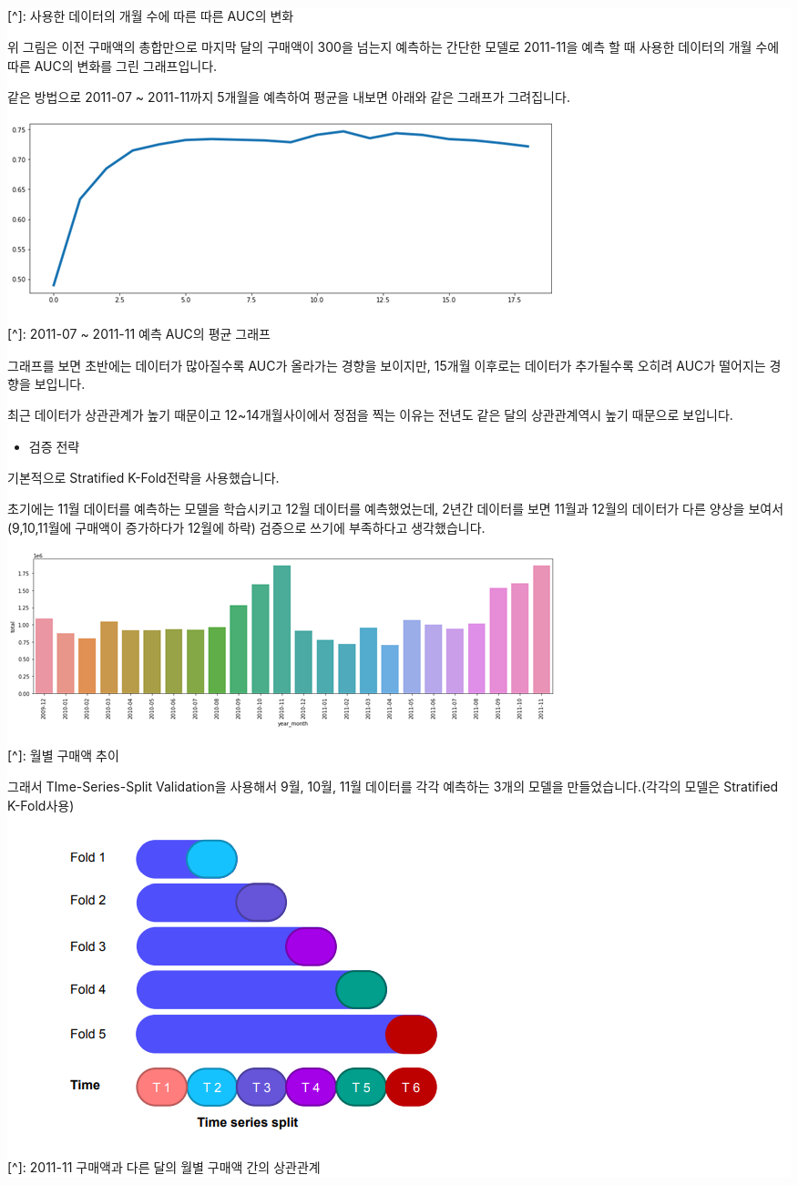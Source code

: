 [^]: 사용한 데이터의 개월 수에 따른 따른 AUC의 변화

위 그림은 이전 구매액의 총합만으로 마지막 달의 구매액이 300을 넘는지 예측하는 간단한 모델로 2011-11을 예측 할 때 사용한 데이터의 개월 수에 따른 AUC의 변화를 그린 그래프입니다. 

같은 방법으로 2011-07 ~ 2011-11까지 5개월을 예측하여 평균을 내보면 아래와 같은 그래프가 그려집니다.

![image-20210502053750904](README.assets/image-20210502053750904.png)

[^]: 2011-07 ~ 2011-11 예측 AUC의 평균 그래프

그래프를 보면 초반에는 데이터가 많아질수록 AUC가 올라가는 경향을 보이지만, 15개월 이후로는 데이터가 추가될수록 오히려 AUC가 떨어지는 경향을 보입니다.

최근 데이터가 상관관계가 높기 때문이고 12~14개월사이에서 정점을 찍는 이유는 전년도 같은 달의 상관관계역시 높기 때문으로 보입니다.



- 검증 전략

기본적으로 Stratified K-Fold전략을 사용했습니다.

초기에는 11월 데이터를 예측하는 모델을 학습시키고 12월 데이터를 예측했었는데, 2년간 데이터를 보면 11월과 12월의 데이터가 다른 양상을 보여서(9,10,11월에 구매액이 증가하다가 12월에 하락) 검증으로 쓰기에 부족하다고 생각했습니다. 

![image-20210502055019964](README.assets/image-20210502055019964.png)

[^]: 월별 구매액 추이

그래서 TIme-Series-Split Validation을 사용해서 9월, 10월, 11월 데이터를 각각 예측하는 3개의 모델을 만들었습니다.(각각의 모델은 Stratified K-Fold사용)

![image-20210502055428036](README.assets/image-20210502055428036.png)


[^]: 2011-11 구매액과 다른 달의 월별 구매액 간의 상관관계